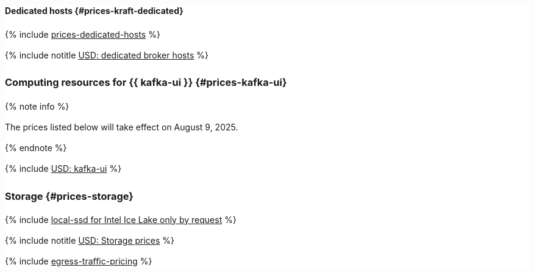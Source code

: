#### Dedicated hosts {#prices-kraft-dedicated}

{% include [prices-dedicated-hosts](../_includes/mdb/mkf/prices-dedicated-hosts.md) %}



{% include notitle [USD: dedicated broker hosts](../_pricing/managed-kafka/usd-hosts-kraft-dedicated.md) %}





### Computing resources for {{ kafka-ui }} {#prices-kafka-ui}

{% note info %}

The prices listed below will take effect on August 9, 2025.

{% endnote %}



{% include [USD: kafka-ui](../_pricing/managed-kafka/usd-kafka-ui.md) %}



### Storage {#prices-storage}

{% include [local-ssd for Intel Ice Lake only by request](../_includes/ice-lake-local-ssd-note.md) %}




{% include notitle [USD: Storage prices](../_pricing/managed-kafka/usd-storage.md) %}


{% include [egress-traffic-pricing](../_includes/egress-traffic-pricing.md) %}
